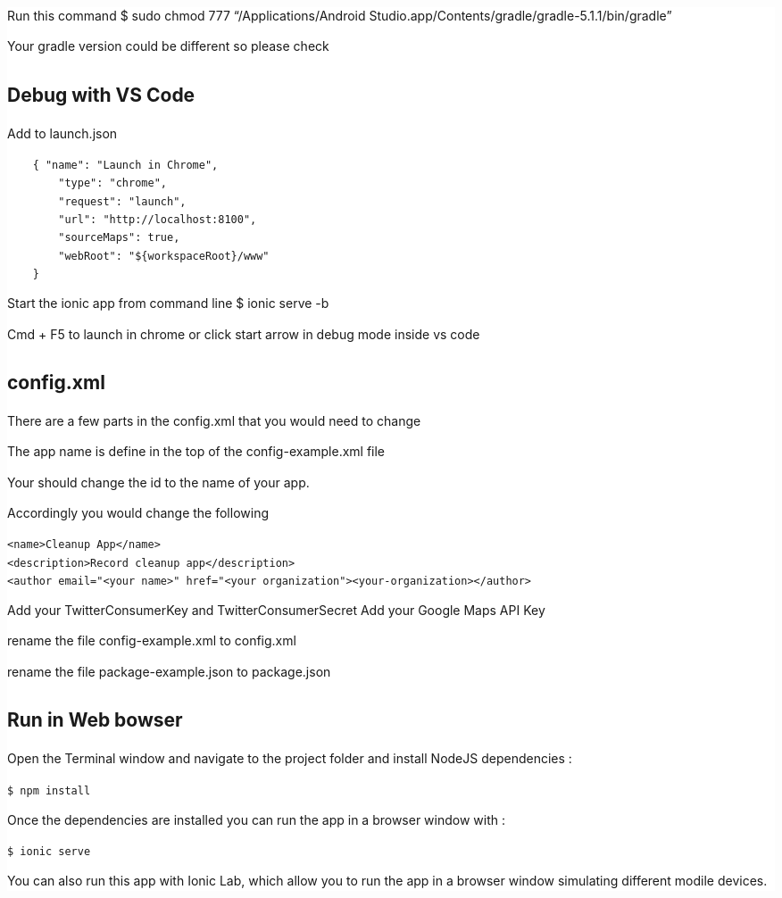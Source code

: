 Run this command 
  $ sudo chmod 777 “/Applications/Android Studio.app/Contents/gradle/gradle-5.1.1/bin/gradle”

Your gradle version could be different so please check 

## Debug with VS Code

Add to launch.json

        { "name": "Launch in Chrome",
            "type": "chrome",
            "request": "launch",
            "url": "http://localhost:8100",
            "sourceMaps": true,
            "webRoot": "${workspaceRoot}/www"    
        }

Start the ionic app from command line
  $ ionic serve -b

Cmd + F5 to launch in chrome or click start arrow in debug mode inside vs code


## config.xml

There are a few parts in the config.xml that you would need to change

The app name is define in the top of the config-example.xml file

<widget id="com.gp.cleanup" version="0.0.1" xmlns="http://www.w3.org/ns/widgets" xmlns:cdv="http://cordova.apache.org/ns/1.0">

Your should change the id to the name of your app.

Accordingly you would change the following 

    <name>Cleanup App</name>
    <description>Record cleanup app</description>
    <author email="<your name>" href="<your organization"><your-organization></author>

Add your TwitterConsumerKey and TwitterConsumerSecret
Add your Google Maps API Key

rename the file config-example.xml to config.xml

rename the file package-example.json to package.json

## Run in Web bowser

Open the Terminal window and navigate to the project folder and install NodeJS dependencies : 

    $ npm install     

Once the dependencies are installed you can run the app in a browser window with : 

    $ ionic serve 

You can also run this app with Ionic Lab, which allow you to run the app in a browser window simulating different modile devices.
